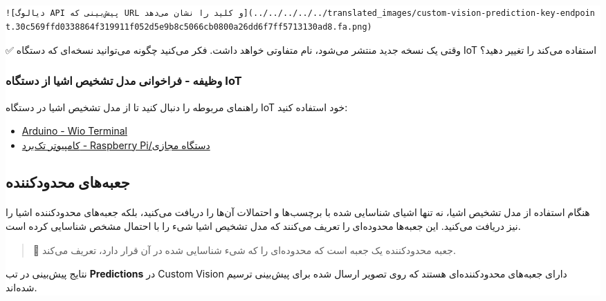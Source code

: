    ![دیالوگ API پیش‌بینی که URL و کلید را نشان می‌دهد](../../../../../translated_images/custom-vision-prediction-key-endpoint.30c569ffd0338864f319911f052d5e9b8c5066cb0800a26dd6f7ff5713130ad8.fa.png)

✅ وقتی یک نسخه جدید منتشر می‌شود، نام متفاوتی خواهد داشت. فکر می‌کنید چگونه می‌توانید نسخه‌ای که دستگاه IoT استفاده می‌کند را تغییر دهید؟

### وظیفه - فراخوانی مدل تشخیص اشیا از دستگاه IoT

راهنمای مربوطه را دنبال کنید تا از مدل تشخیص اشیا در دستگاه IoT خود استفاده کنید:

* [Arduino - Wio Terminal](wio-terminal-object-detector.md)
* [کامپیوتر تک‌برد - Raspberry Pi/دستگاه مجازی](single-board-computer-object-detector.md)

## جعبه‌های محدودکننده

هنگام استفاده از مدل تشخیص اشیا، نه تنها اشیای شناسایی شده با برچسب‌ها و احتمالات آن‌ها را دریافت می‌کنید، بلکه جعبه‌های محدودکننده اشیا را نیز دریافت می‌کنید. این جعبه‌ها محدوده‌ای را تعریف می‌کنند که مدل تشخیص اشیا شیء را با احتمال مشخص شناسایی کرده است.

> 💁 جعبه محدودکننده یک جعبه است که محدوده‌ای را که شیء شناسایی شده در آن قرار دارد، تعریف می‌کند.

نتایج پیش‌بینی در تب **Predictions** در Custom Vision دارای جعبه‌های محدودکننده‌ای هستند که روی تصویر ارسال شده برای پیش‌بینی ترسیم شده‌اند.
